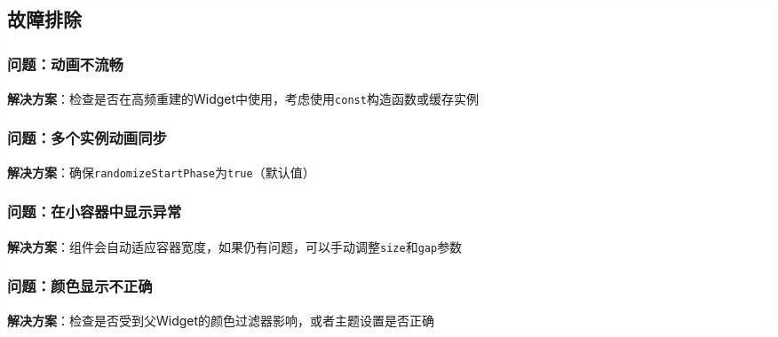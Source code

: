 ## 故障排除

### 问题：动画不流畅
**解决方案**：检查是否在高频重建的Widget中使用，考虑使用`const`构造函数或缓存实例

### 问题：多个实例动画同步
**解决方案**：确保`randomizeStartPhase`为`true`（默认值）

### 问题：在小容器中显示异常
**解决方案**：组件会自动适应容器宽度，如果仍有问题，可以手动调整`size`和`gap`参数

### 问题：颜色显示不正确
**解决方案**：检查是否受到父Widget的颜色过滤器影响，或者主题设置是否正确
